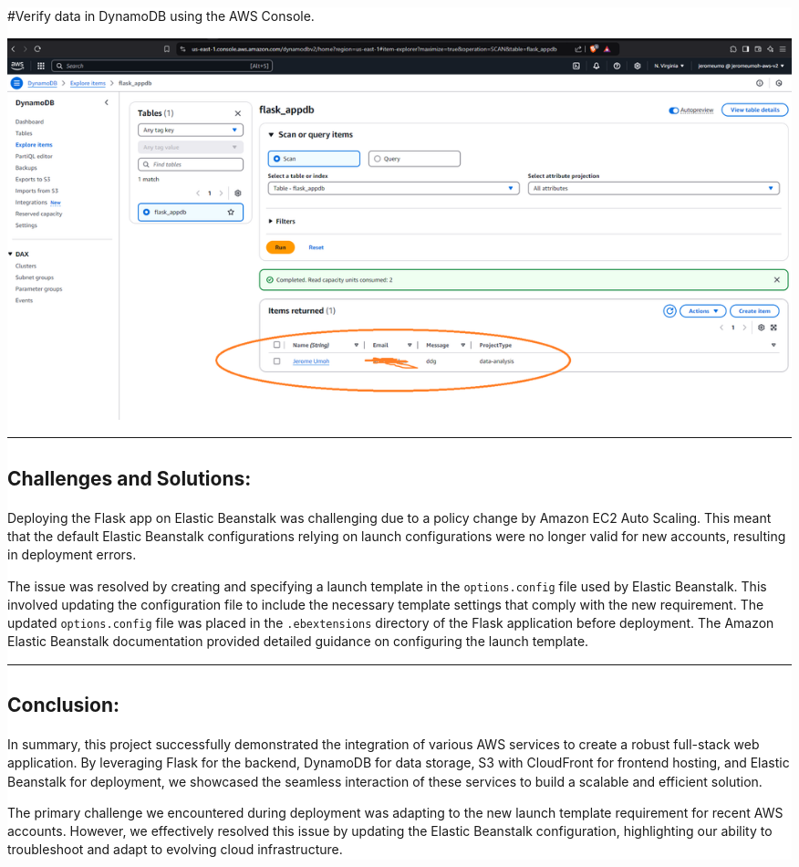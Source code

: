 #Verify data in DynamoDB using the AWS Console.

![Testing env](img/dynamodb-data-stored.png)

---

## Challenges and Solutions:

Deploying the Flask app on Elastic Beanstalk was challenging due to a policy change by Amazon EC2 Auto Scaling. This meant that the default Elastic Beanstalk configurations relying on launch configurations were no longer valid for new accounts, resulting in deployment errors.

The issue was resolved by creating and specifying a launch template in the `options.config` file used by Elastic Beanstalk. This involved updating the configuration file to include the necessary template settings that comply with the new requirement. The updated `options.config` file was placed in the `.ebextensions` directory of the Flask application before deployment. The Amazon Elastic Beanstalk documentation provided detailed guidance on configuring the launch template.

---

## Conclusion:

In summary, this project successfully demonstrated the integration of various AWS services to create a robust full-stack web application. By leveraging Flask for the backend, DynamoDB for data storage, S3 with CloudFront for frontend hosting, and Elastic Beanstalk for deployment, we showcased the seamless interaction of these services to build a scalable and efficient solution.

The primary challenge we encountered during deployment was adapting to the new launch template requirement for recent AWS accounts. However, we effectively resolved this issue by updating the Elastic Beanstalk configuration, highlighting our ability to troubleshoot and adapt to evolving cloud infrastructure.

